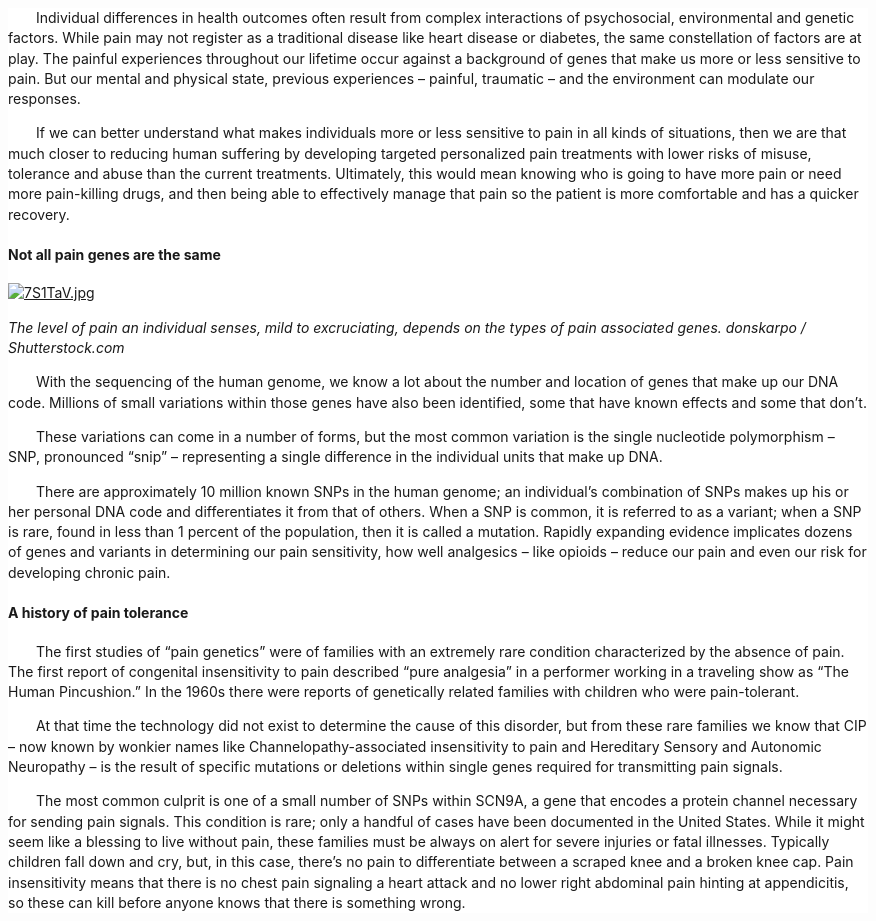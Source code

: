 &emsp;&emsp;Individual differences in health outcomes often result from complex interactions of psychosocial, environmental and genetic factors. While pain may not register as a traditional disease like heart disease or diabetes, the same constellation of factors are at play. The painful experiences throughout our lifetime occur against a background of genes that make us more or less sensitive to pain. But our mental and physical state, previous experiences – painful, traumatic – and the environment can modulate our responses.

&emsp;&emsp;If we can better understand what makes individuals more or less sensitive to pain in all kinds of situations, then we are that much closer to reducing human suffering by developing targeted personalized pain treatments with lower risks of misuse, tolerance and abuse than the current treatments. Ultimately, this would mean knowing who is going to have more pain or need more pain-killing drugs, and then being able to effectively manage that pain so the patient is more comfortable and has a quicker recovery.

#### Not all pain genes are the same

[![7S1TaV.jpg](https://s4.ax1x.com/2022/01/06/7S1TaV.jpg)](https://imgtu.com/i/7S1TaV)

*The level of pain an individual senses, mild to excruciating, depends on the types of pain associated genes. donskarpo / Shutterstock.com*

&emsp;&emsp;With the sequencing of the human genome, we know a lot about the number and location of genes that make up our DNA code. Millions of small variations within those genes have also been identified, some that have known effects and some that don’t.

&emsp;&emsp;These variations can come in a number of forms, but the most common variation is the single nucleotide polymorphism – SNP, pronounced “snip” – representing a single difference in the individual units that make up DNA.

&emsp;&emsp;There are approximately 10 million known SNPs in the human genome; an individual’s combination of SNPs makes up his or her personal DNA code and differentiates it from that of others. When a SNP is common, it is referred to as a variant; when a SNP is rare, found in less than 1 percent of the population, then it is called a mutation. Rapidly expanding evidence implicates dozens of genes and variants in determining our pain sensitivity, how well analgesics – like opioids – reduce our pain and even our risk for developing chronic pain.

#### A history of pain tolerance

&emsp;&emsp;The first studies of “pain genetics” were of families with an extremely rare condition characterized by the absence of pain. The first report of congenital insensitivity to pain described “pure analgesia” in a performer working in a traveling show as “The Human Pincushion.” In the 1960s there were reports of genetically related families with children who were pain-tolerant.

&emsp;&emsp;At that time the technology did not exist to determine the cause of this disorder, but from these rare families we know that CIP – now known by wonkier names like Channelopathy-associated insensitivity to pain and Hereditary Sensory and Autonomic Neuropathy – is the result of specific mutations or deletions within single genes required for transmitting pain signals.

&emsp;&emsp;The most common culprit is one of a small number of SNPs within SCN9A, a gene that encodes a protein channel necessary for sending pain signals. This condition is rare; only a handful of cases have been documented in the United States. While it might seem like a blessing to live without pain, these families must be always on alert for severe injuries or fatal illnesses. Typically children fall down and cry, but, in this case, there’s no pain to differentiate between a scraped knee and a broken knee cap. Pain insensitivity means that there is no chest pain signaling a heart attack and no lower right abdominal pain hinting at appendicitis, so these can kill before anyone knows that there is something wrong.
